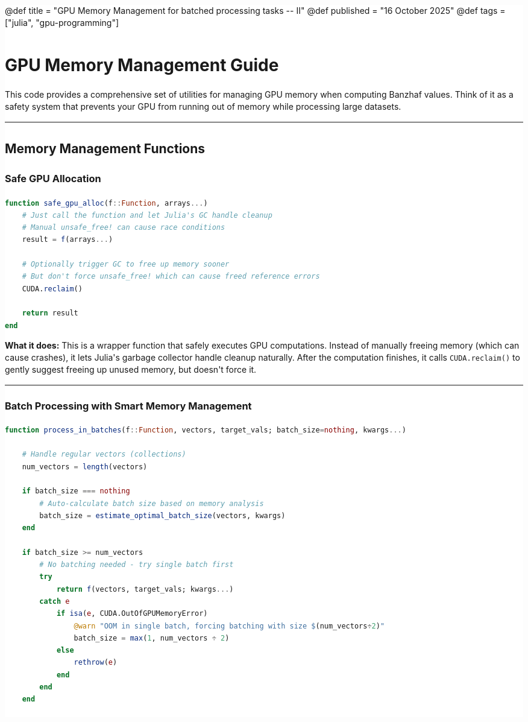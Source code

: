 @def title = "GPU Memory Management for batched processing tasks -- II"
@def published = "16 October 2025"
@def tags = ["julia", "gpu-programming"]

# GPU Memory Management Guide 

This code provides a comprehensive set of utilities for managing GPU memory when computing Banzhaf values. Think of it as a safety system that prevents your GPU from running out of memory while processing large datasets.

---

## Memory Management Functions

### Safe GPU Allocation

```julia
function safe_gpu_alloc(f::Function, arrays...)
    # Just call the function and let Julia's GC handle cleanup
    # Manual unsafe_free! can cause race conditions
    result = f(arrays...)
    
    # Optionally trigger GC to free up memory sooner
    # But don't force unsafe_free! which can cause freed reference errors
    CUDA.reclaim()
    
    return result
end
```

**What it does:** This is a wrapper function that safely executes GPU computations. Instead of manually freeing memory (which can cause crashes), it lets Julia's garbage collector handle cleanup naturally. After the computation finishes, it calls `CUDA.reclaim()` to gently suggest freeing up unused memory, but doesn't force it.

---

### Batch Processing with Smart Memory Management

```julia
function process_in_batches(f::Function, vectors, target_vals; batch_size=nothing, kwargs...)
    
    # Handle regular vectors (collections)
    num_vectors = length(vectors)
    
    if batch_size === nothing
        # Auto-calculate batch size based on memory analysis
        batch_size = estimate_optimal_batch_size(vectors, kwargs)
    end
    
    if batch_size >= num_vectors
        # No batching needed - try single batch first
        try
            return f(vectors, target_vals; kwargs...)
        catch e
            if isa(e, CUDA.OutOfGPUMemoryError)
                @warn "OOM in single batch, forcing batching with size $(num_vectors÷2)"
                batch_size = max(1, num_vectors ÷ 2)
            else
                rethrow(e)
            end
        end
    end
    
```